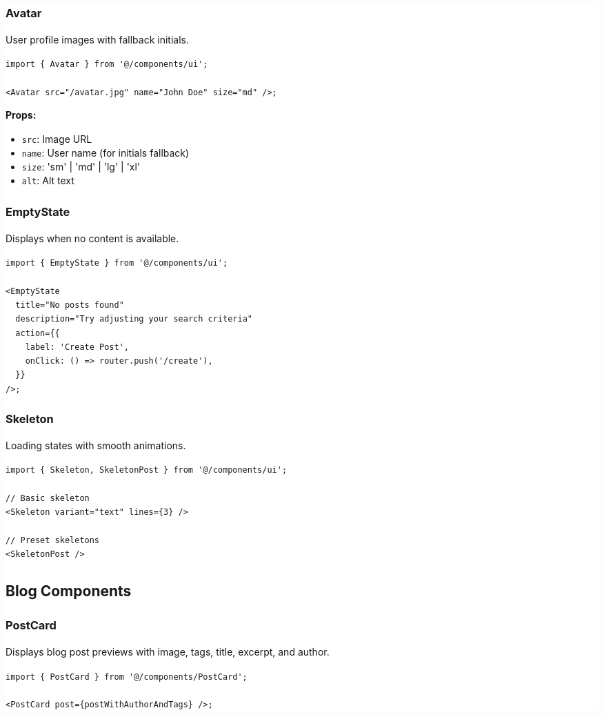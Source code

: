 ### Avatar

User profile images with fallback initials.

```tsx
import { Avatar } from '@/components/ui';

<Avatar src="/avatar.jpg" name="John Doe" size="md" />;
```

**Props:**

- `src`: Image URL
- `name`: User name (for initials fallback)
- `size`: 'sm' | 'md' | 'lg' | 'xl'
- `alt`: Alt text

### EmptyState

Displays when no content is available.

```tsx
import { EmptyState } from '@/components/ui';

<EmptyState
  title="No posts found"
  description="Try adjusting your search criteria"
  action={{
    label: 'Create Post',
    onClick: () => router.push('/create'),
  }}
/>;
```

### Skeleton

Loading states with smooth animations.

```tsx
import { Skeleton, SkeletonPost } from '@/components/ui';

// Basic skeleton
<Skeleton variant="text" lines={3} />

// Preset skeletons
<SkeletonPost />
```

## Blog Components

### PostCard

Displays blog post previews with image, tags, title, excerpt, and author.

```tsx
import { PostCard } from '@/components/PostCard';

<PostCard post={postWithAuthorAndTags} />;
```
